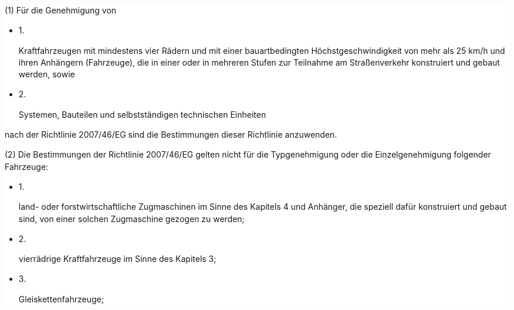 <div>

<div class="jnhtml">

<div>

<div class="jurAbsatz">

(1) Für die Genehmigung von

  - 1\.
    
    <div>
    
    Kraftfahrzeugen mit mindestens vier Rädern und mit einer
    bauartbedingten Höchstgeschwindigkeit von mehr als 25 km/h und ihren
    Anhängern (Fahrzeuge), die in einer oder in mehreren Stufen zur
    Teilnahme am Straßenverkehr konstruiert und gebaut werden, sowie
    
    </div>

  - 2\.
    
    <div>
    
    Systemen, Bauteilen und selbstständigen technischen Einheiten
    
    </div>

nach der Richtlinie 2007/46/EG sind die Bestimmungen dieser Richtlinie
anzuwenden.

</div>

<div class="jurAbsatz">

(2) Die Bestimmungen der Richtlinie 2007/46/EG gelten nicht für die
Typgenehmigung oder die Einzelgenehmigung folgender Fahrzeuge:

  - 1\.
    
    <div>
    
    land- oder forstwirtschaftliche Zugmaschinen im Sinne des Kapitels 4
    und Anhänger, die speziell dafür konstruiert und gebaut sind, von
    einer solchen Zugmaschine gezogen zu werden;
    
    </div>

  - 2\.
    
    <div>
    
    vierrädrige Kraftfahrzeuge im Sinne des Kapitels 3;
    
    </div>

  - 3\.
    
    <div>
    
    Gleiskettenfahrzeuge;
    
    </div>
